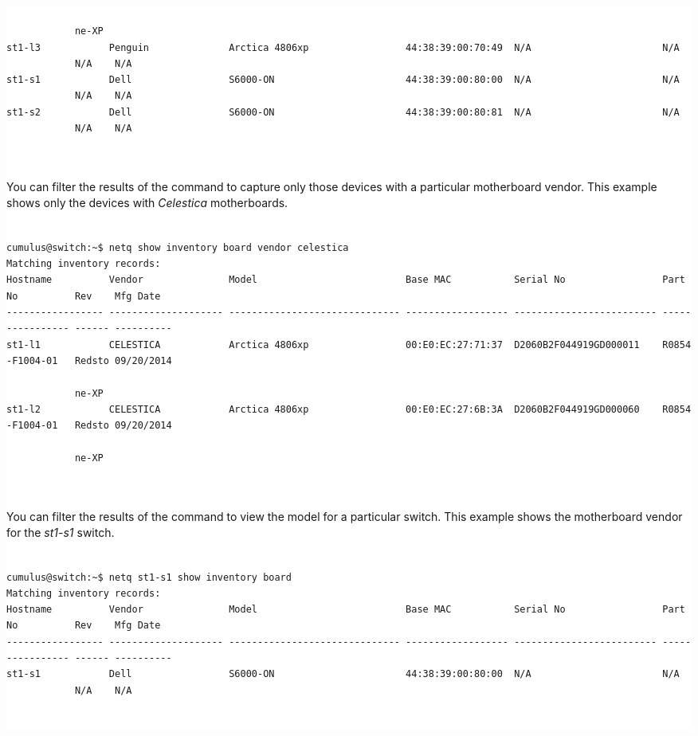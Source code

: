 ``` 
                                                                                                                                    ne-XP
st1-l3            Penguin              Arctica 4806xp                 44:38:39:00:70:49  N/A                       N/A              N/A    N/A
st1-s1            Dell                 S6000-ON                       44:38:39:00:80:00  N/A                       N/A              N/A    N/A
st1-s2            Dell                 S6000-ON                       44:38:39:00:80:81  N/A                       N/A              N/A    N/A
   
    
```

You can filter the results of the command to capture only those devices
with a particular motherboard vendor. This example shows only the
devices with *Celestica* motherboards.

``` 
                   
cumulus@switch:~$ netq show inventory board vendor celestica
Matching inventory records:
Hostname          Vendor               Model                          Base MAC           Serial No                 Part No          Rev    Mfg Date
----------------- -------------------- ------------------------------ ------------------ ------------------------- ---------------- ------ ----------
st1-l1            CELESTICA            Arctica 4806xp                 00:E0:EC:27:71:37  D2060B2F044919GD000011    R0854-F1004-01   Redsto 09/20/2014
                                                                                                                                    ne-XP
st1-l2            CELESTICA            Arctica 4806xp                 00:E0:EC:27:6B:3A  D2060B2F044919GD000060    R0854-F1004-01   Redsto 09/20/2014
                                                                                                                                    ne-XP
   
    
```

You can filter the results of the command to view the model for a
particular switch. This example shows the motherboard vendor for the
*st1-s1* switch.

``` 
                   
cumulus@switch:~$ netq st1-s1 show inventory board
Matching inventory records:
Hostname          Vendor               Model                          Base MAC           Serial No                 Part No          Rev    Mfg Date
----------------- -------------------- ------------------------------ ------------------ ------------------------- ---------------- ------ ----------
st1-s1            Dell                 S6000-ON                       44:38:39:00:80:00  N/A                       N/A              N/A    N/A
   
    
```
